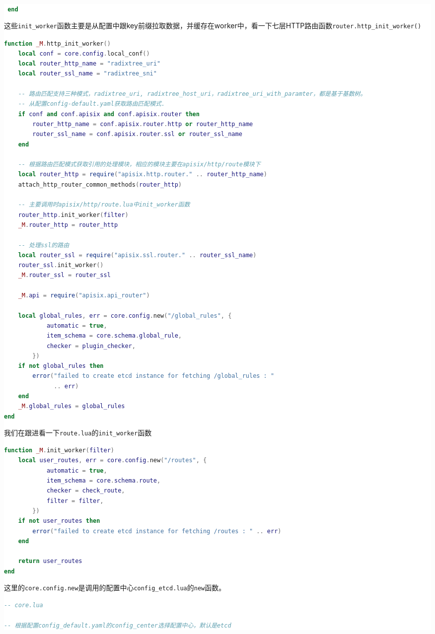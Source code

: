 ```lua
 end
```
这些`init_worker`函数主要是从配置中跟key前缀拉取数据，并缓存在worker中，看一下七层HTTP路由函数`router.http_init_worker()`
```lua
function _M.http_init_worker()
    local conf = core.config.local_conf()
    local router_http_name = "radixtree_uri"
    local router_ssl_name = "radixtree_sni"

    -- 路由匹配支持三种模式，radixtree_uri, radixtree_host_uri，radixtree_uri_with_paramter，都是基于基数树。 
    -- 从配置config-default.yaml获取路由匹配模式. 
    if conf and conf.apisix and conf.apisix.router then
        router_http_name = conf.apisix.router.http or router_http_name
        router_ssl_name = conf.apisix.router.ssl or router_ssl_name
    end

    -- 根据路由匹配模式获取引用的处理模块，相应的模块主要在apisix/http/route模块下
    local router_http = require("apisix.http.router." .. router_http_name)
    attach_http_router_common_methods(router_http)

    -- 主要调用时apisix/http/route.lua中init_worker函数
    router_http.init_worker(filter)
    _M.router_http = router_http

    -- 处理ssl的路由
    local router_ssl = require("apisix.ssl.router." .. router_ssl_name)
    router_ssl.init_worker()
    _M.router_ssl = router_ssl

    _M.api = require("apisix.api_router")

    local global_rules, err = core.config.new("/global_rules", {
            automatic = true,
            item_schema = core.schema.global_rule,
            checker = plugin_checker,
        })
    if not global_rules then
        error("failed to create etcd instance for fetching /global_rules : "
              .. err)
    end
    _M.global_rules = global_rules
end
```
我们在跟进看一下`route.lua`的`init_worker`函数
```lua
function _M.init_worker(filter)
    local user_routes, err = core.config.new("/routes", {
            automatic = true,
            item_schema = core.schema.route,
            checker = check_route,
            filter = filter,
        })
    if not user_routes then
        error("failed to create etcd instance for fetching /routes : " .. err)
    end

    return user_routes
end
```
这里的`core.config.new`是调用的配置中心`config_etcd.lua`的`new`函数。
```lua
-- core.lua

-- 根据配置config_default.yaml的config_center选择配置中心，默认是etcd
```